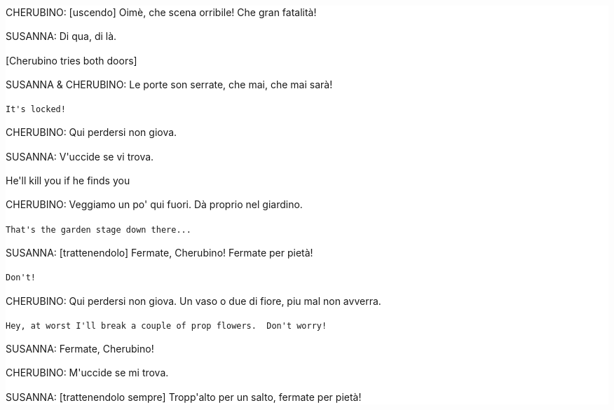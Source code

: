 
CHERUBINO: [uscendo]
Oimè, che scena orribile!
Che gran fatalità!


SUSANNA:
Di qua, di là.

[Cherubino tries both doors]

SUSANNA & CHERUBINO:
Le porte son serrate,
che mai, che mai sarà!

    It's locked!



CHERUBINO:
Qui perdersi non giova.

SUSANNA:
V'uccide se vi trova.

  He'll kill you if he finds you

CHERUBINO:
Veggiamo un po' qui fuori.
Dà proprio nel giardino.

    That's the garden stage down there...


SUSANNA:
[trattenendolo]
Fermate, Cherubino!
Fermate per pietà!

    Don't!


CHERUBINO:
Qui perdersi non giova.
Un vaso o due di fiore,
piu mal non avverra.

    Hey, at worst I'll break a couple of prop flowers.  Don't worry!


SUSANNA:
Fermate, Cherubino!

CHERUBINO:
M'uccide se mi trova.


SUSANNA:
[trattenendolo sempre]
Tropp'alto per un salto,
fermate per pietà!
